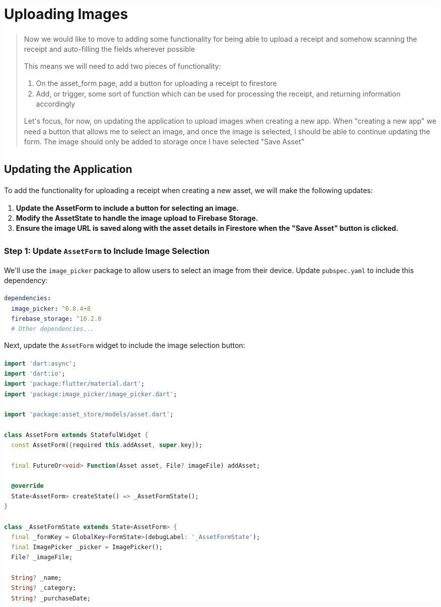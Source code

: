# Uploading Images

> Now we would like to move to adding some functionality for being able to upload a receipt and somehow scanning the receipt and auto-filling the fields wherever possible
>
> This means we will need to add two pieces of functionality:
>
> 1. On the asset_form page, add a button for uploading a receipt to firestore
> 2. Add, or trigger, some sort of function which can be used for processing the receipt, and returning information accordingly
>
> Let's focus, for now, on updating the application to upload images when creating a new app. When "creating a new app" we need a button that allows me to select an image, and once the image is selected, I should be able to continue updating the form. The image should only be added to storage once I have selected "Save Asset"

## Updating the Application

To add the functionality for uploading a receipt when creating a new asset, we will make the following updates:

1. **Update the AssetForm to include a button for selecting an image.**
2. **Modify the AssetState to handle the image upload to Firebase Storage.**
3. **Ensure the image URL is saved along with the asset details in Firestore when the "Save Asset" button is clicked.**

### Step 1: Update `AssetForm` to Include Image Selection

We'll use the `image_picker` package to allow users to select an image from their device. Update `pubspec.yaml` to include this dependency:

```yaml
dependencies:
  image_picker: ^0.8.4+8
  firebase_storage: ^10.2.0
  # Other dependencies...
```

Next, update the `AssetForm` widget to include the image selection button:

```dart
import 'dart:async';
import 'dart:io';
import 'package:flutter/material.dart';
import 'package:image_picker/image_picker.dart';

import 'package:asset_store/models/asset.dart';

class AssetForm extends StatefulWidget {
  const AssetForm({required this.addAsset, super.key});

  final FutureOr<void> Function(Asset asset, File? imageFile) addAsset;

  @override
  State<AssetForm> createState() => _AssetFormState();
}

class _AssetFormState extends State<AssetForm> {
  final _formKey = GlobalKey<FormState>(debugLabel: '_AssetFormState');
  final ImagePicker _picker = ImagePicker();
  File? _imageFile;

  String? _name;
  String? _category;
  String? _purchaseDate;
```